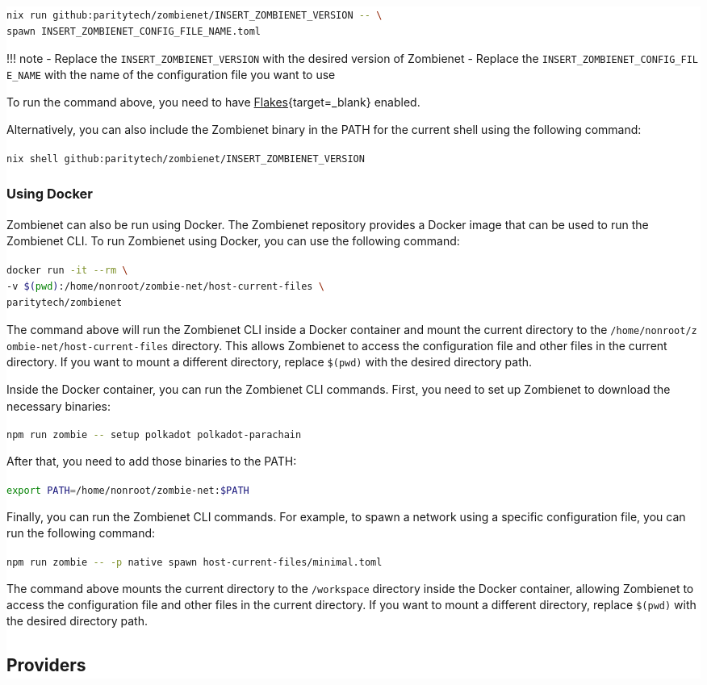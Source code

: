 ```bash
nix run github:paritytech/zombienet/INSERT_ZOMBIENET_VERSION -- \
spawn INSERT_ZOMBIENET_CONFIG_FILE_NAME.toml
```

!!! note
    - Replace the `INSERT_ZOMBIENET_VERSION` with the desired version of Zombienet
    - Replace the `INSERT_ZOMBIENET_CONFIG_FILE_NAME` with the name of the configuration file you want to use

To run the command above, you need to have [Flakes](https://nixos.wiki/wiki/Flakes#Enable_flakes){target=\_blank} enabled.

Alternatively, you can also include the Zombienet binary in the PATH for the current shell using the following command:
    
```bash
nix shell github:paritytech/zombienet/INSERT_ZOMBIENET_VERSION
```

### Using Docker

Zombienet can also be run using Docker. The Zombienet repository provides a Docker image that can be used to run the Zombienet CLI. To run Zombienet using Docker, you can use the following command:

```bash
docker run -it --rm \
-v $(pwd):/home/nonroot/zombie-net/host-current-files \
paritytech/zombienet
```
The command above will run the Zombienet CLI inside a Docker container and mount the current directory to the `/home/nonroot/zombie-net/host-current-files` directory. This allows Zombienet to access the configuration file and other files in the current directory. If you want to mount a different directory, replace `$(pwd)` with the desired directory path.

Inside the Docker container, you can run the Zombienet CLI commands. First, you need to set up Zombienet to download the necessary binaries:

```bash
npm run zombie -- setup polkadot polkadot-parachain
```

After that, you need to add those binaries to the PATH:

```bash
export PATH=/home/nonroot/zombie-net:$PATH
```

Finally, you can run the Zombienet CLI commands. For example, to spawn a network using a specific configuration file, you can run the following command:

```bash
npm run zombie -- -p native spawn host-current-files/minimal.toml
```

The command above mounts the current directory to the `/workspace` directory inside the Docker container, allowing Zombienet to access the configuration file and other files in the current directory. If you want to mount a different directory, replace `$(pwd)` with the desired directory path.

## Providers
